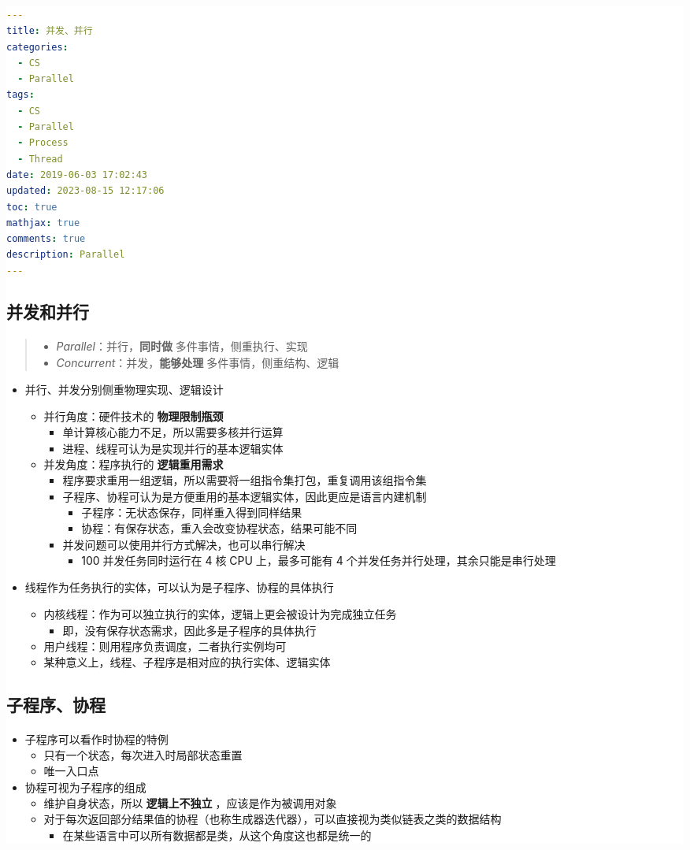 ```yaml
---
title: 并发、并行
categories:
  - CS
  - Parallel
tags:
  - CS
  - Parallel
  - Process
  - Thread
date: 2019-06-03 17:02:43
updated: 2023-08-15 12:17:06
toc: true
mathjax: true
comments: true
description: Parallel
---
```


##  并发和并行

> - *Parallel*：并行，**同时做** 多件事情，侧重执行、实现
> - *Concurrent*：并发，**能够处理** 多件事情，侧重结构、逻辑

-   并行、并发分别侧重物理实现、逻辑设计
    -   并行角度：硬件技术的 **物理限制瓶颈**
        -   单计算核心能力不足，所以需要多核并行运算
        -   进程、线程可认为是实现并行的基本逻辑实体
    -   并发角度：程序执行的 **逻辑重用需求**
        -   程序要求重用一组逻辑，所以需要将一组指令集打包，重复调用该组指令集
        -   子程序、协程可认为是方便重用的基本逻辑实体，因此更应是语言内建机制
            -   子程序：无状态保存，同样重入得到同样结果
            -   协程：有保存状态，重入会改变协程状态，结果可能不同
        -   并发问题可以使用并行方式解决，也可以串行解决
            -   100 并发任务同时运行在 4 核 CPU 上，最多可能有 4 个并发任务并行处理，其余只能是串行处理

-   线程作为任务执行的实体，可以认为是子程序、协程的具体执行
    -   内核线程：作为可以独立执行的实体，逻辑上更会被设计为完成独立任务
        -   即，没有保存状态需求，因此多是子程序的具体执行
    -   用户线程：则用程序负责调度，二者执行实例均可
    -   某种意义上，线程、子程序是相对应的执行实体、逻辑实体

##  子程序、协程

-   子程序可以看作时协程的特例
    -   只有一个状态，每次进入时局部状态重置
    -   唯一入口点
-   协程可视为子程序的组成
    -   维护自身状态，所以 **逻辑上不独立** ，应该是作为被调用对象
    -   对于每次返回部分结果值的协程（也称生成器迭代器），可以直接视为类似链表之类的数据结构
        -   在某些语言中可以所有数据都是类，从这个角度这也都是统一的
